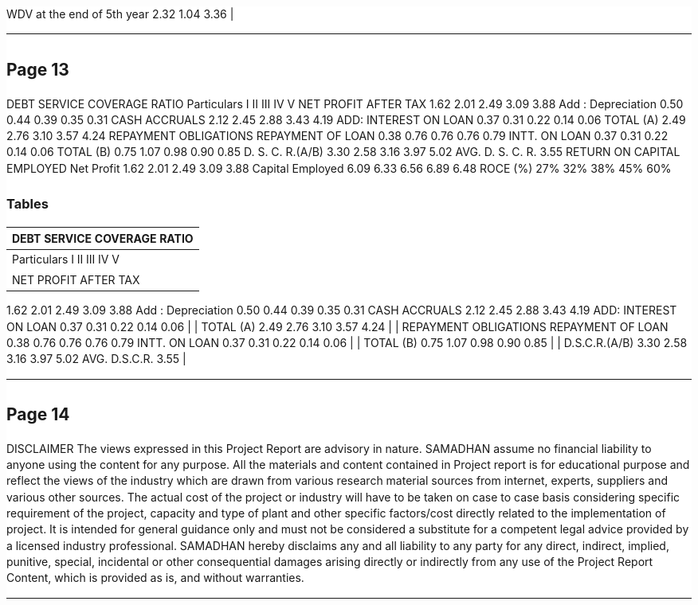 WDV at the end of 5th year 2.32 1.04 3.36 |

---

## Page 13

DEBT SERVICE COVERAGE RATIO Particulars I II III IV V NET PROFIT AFTER TAX 1.62 2.01 2.49 3.09 3.88 Add : Depreciation 0.50 0.44 0.39 0.35 0.31 CASH ACCRUALS 2.12 2.45 2.88 3.43 4.19 ADD: INTEREST ON LOAN 0.37 0.31 0.22 0.14 0.06 TOTAL (A) 2.49 2.76 3.10 3.57 4.24 REPAYMENT OBLIGATIONS REPAYMENT OF LOAN 0.38 0.76 0.76 0.76 0.79 INTT. ON LOAN 0.37 0.31 0.22 0.14 0.06 TOTAL (B) 0.75 1.07 0.98 0.90 0.85 D. S. C. R.(A/B) 3.30 2.58 3.16 3.97 5.02 AVG. D. S. C. R. 3.55 RETURN ON CAPITAL EMPLOYED Net Profit 1.62 2.01 2.49 3.09 3.88 Capital Employed 6.09 6.33 6.56 6.89 6.48 ROCE (%) 27% 32% 38% 45% 60%

### Tables

| DEBT SERVICE COVERAGE RATIO |
|---|
| Particulars I II III IV V |
| NET PROFIT AFTER TAX
1.62 2.01 2.49 3.09 3.88
Add : Depreciation 0.50 0.44 0.39 0.35 0.31
CASH ACCRUALS 2.12 2.45 2.88 3.43 4.19
ADD: INTEREST ON LOAN 0.37 0.31 0.22 0.14 0.06 |
| TOTAL (A) 2.49 2.76 3.10 3.57 4.24 |
| REPAYMENT OBLIGATIONS
REPAYMENT OF LOAN 0.38 0.76 0.76 0.76 0.79
INTT. ON LOAN 0.37 0.31 0.22 0.14 0.06 |
| TOTAL (B) 0.75 1.07 0.98 0.90 0.85 |
| D.S.C.R.(A/B) 3.30 2.58 3.16 3.97 5.02
AVG. D.S.C.R. 3.55 |

---

## Page 14

DISCLAIMER The views expressed in this Project Report are advisory in nature. SAMADHAN assume no financial liability to anyone using the content for any purpose. All the materials and content contained in Project report is for educational purpose and reflect the views of the industry which are drawn from various research material sources from internet, experts, suppliers and various other sources. The actual cost of the project or industry will have to be taken on case to case basis considering specific requirement of the project, capacity and type of plant and other specific factors/cost directly related to the implementation of project. It is intended for general guidance only and must not be considered a substitute for a competent legal advice provided by a licensed industry professional. SAMADHAN hereby disclaims any and all liability to any party for any direct, indirect, implied, punitive, special, incidental or other consequential damages arising directly or indirectly from any use of the Project Report Content, which is provided as is, and without warranties.

---
